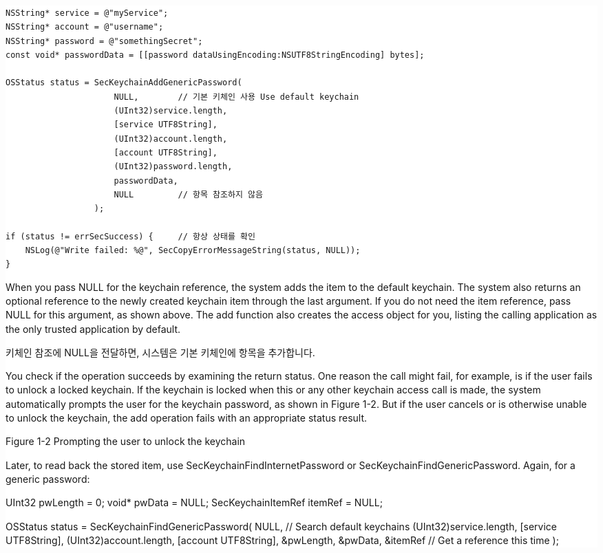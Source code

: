 ```
NSString* service = @"myService";
NSString* account = @"username";
NSString* password = @"somethingSecret";
const void* passwordData = [[password dataUsingEncoding:NSUTF8StringEncoding] bytes];
 
OSStatus status = SecKeychainAddGenericPassword(
                      NULL,        // 기본 키체인 사용 Use default keychain
                      (UInt32)service.length,
                      [service UTF8String],
                      (UInt32)account.length,
                      [account UTF8String],
                      (UInt32)password.length,
                      passwordData,
                      NULL         // 항목 참조하지 않음
                  );
 
if (status != errSecSuccess) {     // 항상 상태를 확인
    NSLog(@"Write failed: %@", SecCopyErrorMessageString(status, NULL));
}
```

When you pass NULL for the keychain reference, the system adds the item to the default keychain. The system also returns an optional reference to the newly created keychain item through the last argument. If you do not need the item reference, pass NULL for this argument, as shown above. The add function also creates the access object for you, listing the calling application as the only trusted application by default.

키체인 참조에 NULL을 전달하면, 시스템은 기본 키체인에 항목을 추가합니다.

You check if the operation succeeds by examining the return status. One reason the call might fail, for example, is if the user fails to unlock a locked keychain. If the keychain is locked when this or any other keychain access call is made, the system automatically prompts the user for the keychain password, as shown in Figure 1-2. But if the user cancels or is otherwise unable to unlock the keychain, the add operation fails with an appropriate status result.

Figure 1-2  Prompting the user to unlock the keychain

Later, to read back the stored item, use SecKeychainFindInternetPassword or SecKeychainFindGenericPassword. Again, for a generic password:

UInt32 pwLength = 0;
void* pwData = NULL;
SecKeychainItemRef itemRef = NULL;
 
OSStatus status = SecKeychainFindGenericPassword(
                      NULL,         // Search default keychains
                      (UInt32)service.length,
                      [service UTF8String],
                      (UInt32)account.length,
                      [account UTF8String],
                      &pwLength,
                      &pwData,
                      &itemRef      // Get a reference this time
                  );
 